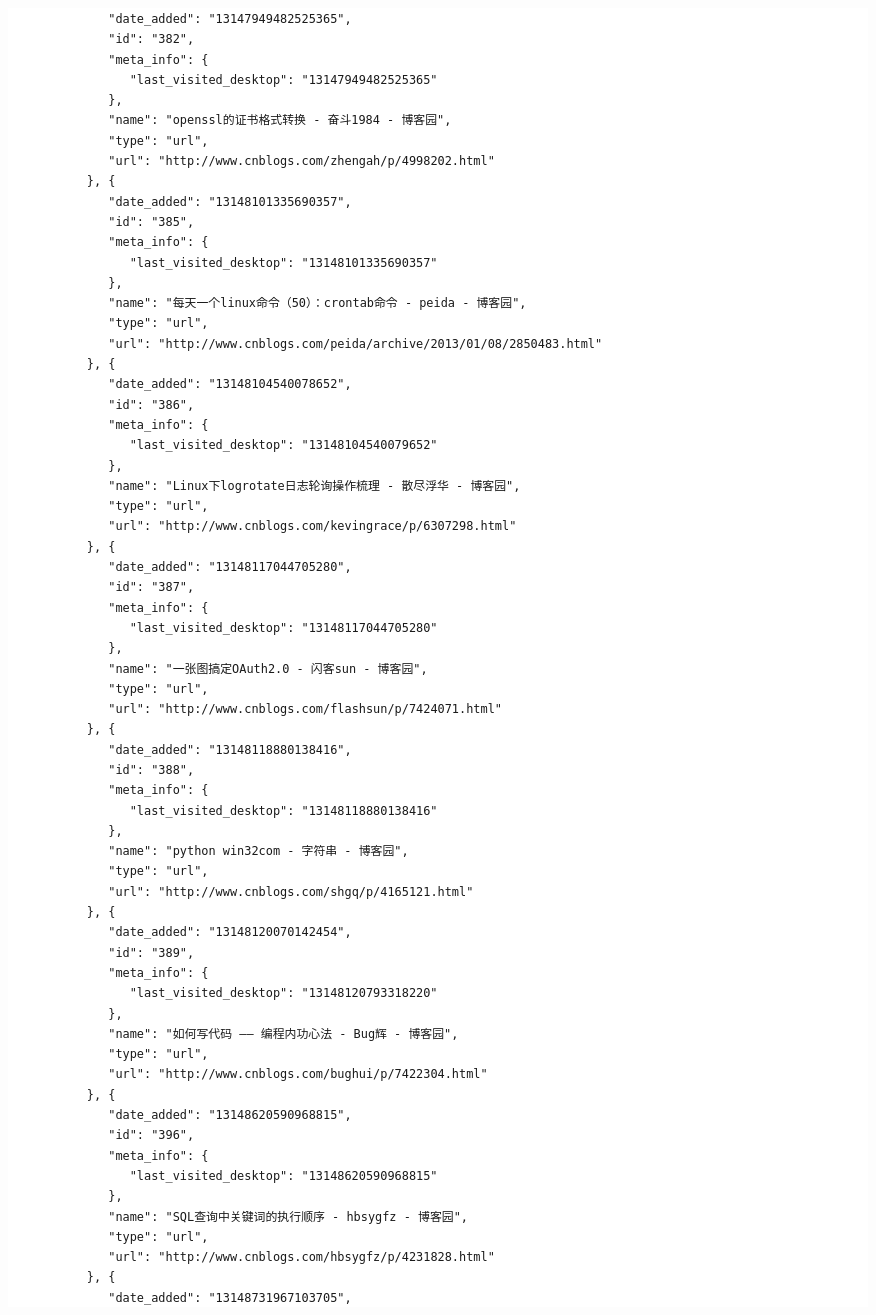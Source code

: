                   "date_added": "13147949482525365",
                  "id": "382",
                  "meta_info": {
                     "last_visited_desktop": "13147949482525365"
                  },
                  "name": "openssl的证书格式转换 - 奋斗1984 - 博客园",
                  "type": "url",
                  "url": "http://www.cnblogs.com/zhengah/p/4998202.html"
               }, {
                  "date_added": "13148101335690357",
                  "id": "385",
                  "meta_info": {
                     "last_visited_desktop": "13148101335690357"
                  },
                  "name": "每天一个linux命令（50）：crontab命令 - peida - 博客园",
                  "type": "url",
                  "url": "http://www.cnblogs.com/peida/archive/2013/01/08/2850483.html"
               }, {
                  "date_added": "13148104540078652",
                  "id": "386",
                  "meta_info": {
                     "last_visited_desktop": "13148104540079652"
                  },
                  "name": "Linux下logrotate日志轮询操作梳理 - 散尽浮华 - 博客园",
                  "type": "url",
                  "url": "http://www.cnblogs.com/kevingrace/p/6307298.html"
               }, {
                  "date_added": "13148117044705280",
                  "id": "387",
                  "meta_info": {
                     "last_visited_desktop": "13148117044705280"
                  },
                  "name": "一张图搞定OAuth2.0 - 闪客sun - 博客园",
                  "type": "url",
                  "url": "http://www.cnblogs.com/flashsun/p/7424071.html"
               }, {
                  "date_added": "13148118880138416",
                  "id": "388",
                  "meta_info": {
                     "last_visited_desktop": "13148118880138416"
                  },
                  "name": "python win32com - 字符串 - 博客园",
                  "type": "url",
                  "url": "http://www.cnblogs.com/shgq/p/4165121.html"
               }, {
                  "date_added": "13148120070142454",
                  "id": "389",
                  "meta_info": {
                     "last_visited_desktop": "13148120793318220"
                  },
                  "name": "如何写代码 —— 编程内功心法 - Bug辉 - 博客园",
                  "type": "url",
                  "url": "http://www.cnblogs.com/bughui/p/7422304.html"
               }, {
                  "date_added": "13148620590968815",
                  "id": "396",
                  "meta_info": {
                     "last_visited_desktop": "13148620590968815"
                  },
                  "name": "SQL查询中关键词的执行顺序 - hbsygfz - 博客园",
                  "type": "url",
                  "url": "http://www.cnblogs.com/hbsygfz/p/4231828.html"
               }, {
                  "date_added": "13148731967103705",